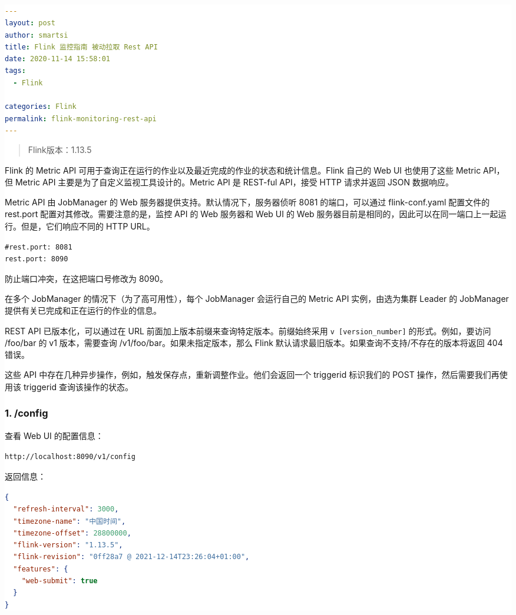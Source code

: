 ```yaml
---
layout: post
author: smartsi
title: Flink 监控指南 被动拉取 Rest API
date: 2020-11-14 15:58:01
tags:
  - Flink

categories: Flink
permalink: flink-monitoring-rest-api
---
```


> Flink版本：1.13.5

Flink 的 Metric API 可用于查询正在运行的作业以及最近完成的作业的状态和统计信息。Flink 自己的 Web UI 也使用了这些 Metric API，但 Metric API 主要是为了自定义监视工具设计的。Metric API 是 REST-ful API，接受 HTTP 请求并返回 JSON 数据响应。

Metric API 由 JobManager 的 Web 服务器提供支持。默认情况下，服务器侦听 8081 的端口，可以通过 flink-conf.yaml 配置文件的 rest.port 配置对其修改。需要注意的是，监控 API 的 Web 服务器和 Web UI 的 Web 服务器目前是相同的，因此可以在同一端口上一起运行。但是，它们响应不同的 HTTP URL。
```
#rest.port: 8081
rest.port: 8090
```
防止端口冲突，在这把端口号修改为 8090。

在多个 JobManager 的情况下（为了高可用性），每个 JobManager 会运行自己的 Metric API 实例，由选为集群 Leader 的 JobManager 提供有关已完成和正在运行的作业的信息。

REST API 已版本化，可以通过在 URL 前面加上版本前缀来查询特定版本。前缀始终采用 `v [version_number]` 的形式。例如，要访问 /foo/bar 的 v1 版本，需要查询 /v1/foo/bar。如果未指定版本，那么 Flink 默认请求最旧版本。如果查询不支持/不存在的版本将返回 404 错误。

这些 API 中存在几种异步操作，例如，触发保存点，重新调整作业。他们会返回一个 triggerid 标识我们的 POST 操作，然后需要我们再使用该 triggerid 查询该操作的状态。

### 1. /config

查看 Web UI 的配置信息：
```
http://localhost:8090/v1/config
```
返回信息：
```json
{
  "refresh-interval": 3000,
  "timezone-name": "中国时间",
  "timezone-offset": 28800000,
  "flink-version": "1.13.5",
  "flink-revision": "0ff28a7 @ 2021-12-14T23:26:04+01:00",
  "features": {
    "web-submit": true
  }
}
```
